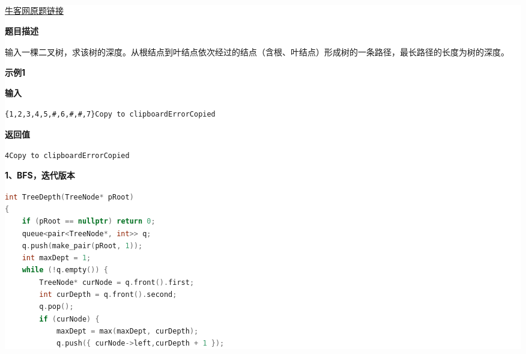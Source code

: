 [牛客网原题链接](https://www.nowcoder.com/practice/435fb86331474282a3499955f0a41e8b?tpId=13&&tqId=11191&rp=1&ru=/ta/coding-interviews&qru=/ta/coding-interviews/question-ranking)

**题目描述**

输入一棵二叉树，求该树的深度。从根结点到叶结点依次经过的结点（含根、叶结点）形成树的一条路径，最长路径的长度为树的深度。

**示例1**

**输入**

```
{1,2,3,4,5,#,6,#,#,7}Copy to clipboardErrorCopied
```

**返回值**

```
4Copy to clipboardErrorCopied
```

**1、BFS，迭代版本**

```cpp
int TreeDepth(TreeNode* pRoot)
{
    if (pRoot == nullptr) return 0;
    queue<pair<TreeNode*, int>> q;
    q.push(make_pair(pRoot, 1));
    int maxDept = 1;
    while (!q.empty()) {
        TreeNode* curNode = q.front().first;
        int curDepth = q.front().second;
        q.pop();
        if (curNode) {
            maxDept = max(maxDept, curDepth);
            q.push({ curNode->left,curDepth + 1 });
